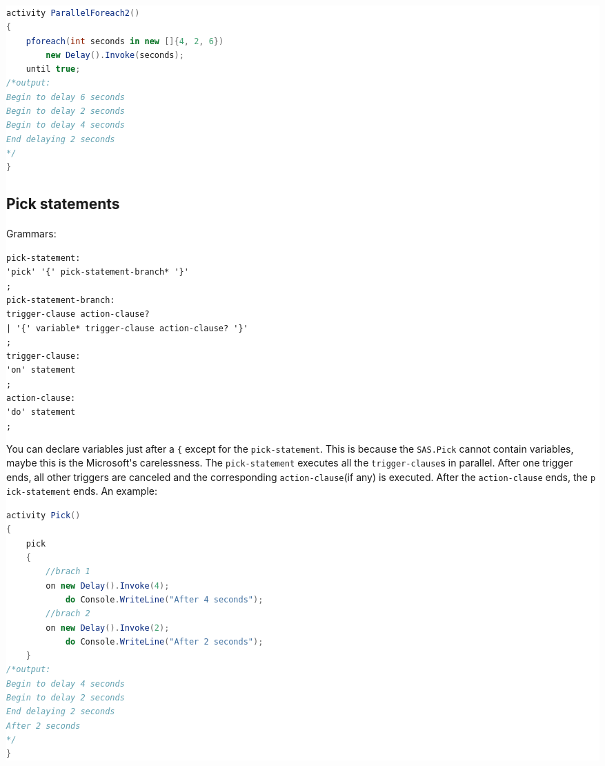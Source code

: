 ```C#
activity ParallelForeach2()
{
    pforeach(int seconds in new []{4, 2, 6})
        new Delay().Invoke(seconds);
    until true;
/*output:
Begin to delay 6 seconds
Begin to delay 2 seconds
Begin to delay 4 seconds
End delaying 2 seconds
*/
}
```

## Pick statements

Grammars: 

```
pick-statement:
'pick' '{' pick-statement-branch* '}'
;
pick-statement-branch:
trigger-clause action-clause?
| '{' variable* trigger-clause action-clause? '}'
;
trigger-clause:
'on' statement
;
action-clause:
'do' statement
;
```

You can declare variables just after a `{` except for the `pick-statement`. This is because the `SAS.Pick` cannot contain variables, maybe this is the Microsoft's carelessness. The `pick-statement` executes all the `trigger-clause`s in parallel. After one trigger ends, all other triggers are canceled and the corresponding `action-clause`(if any) is executed. After the `action-clause` ends, the `pick-statement` ends. An example:

```C#
activity Pick()
{
    pick
    {
        //brach 1
        on new Delay().Invoke(4);
            do Console.WriteLine("After 4 seconds");
        //brach 2
        on new Delay().Invoke(2);
            do Console.WriteLine("After 2 seconds");
    }
/*output:
Begin to delay 4 seconds
Begin to delay 2 seconds
End delaying 2 seconds
After 2 seconds
*/
}
```
